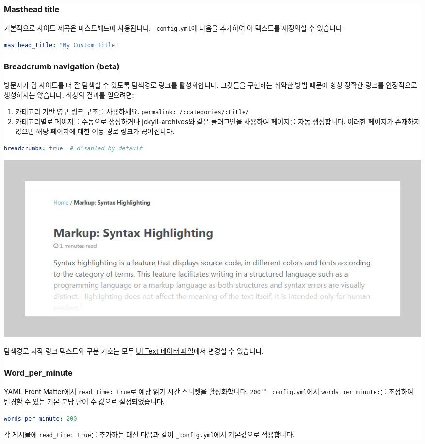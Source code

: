 ### Masthead title

기본적으로 사이트 제목은 마스트헤드에 사용됩니다. `_config.yml`에 다음을 추가하여 이 텍스트를 재정의할 수 있습니다.

```yaml
masthead_title: "My Custom Title"
```

### Breadcrumb navigation (beta)

방문자가 딥 사이트를 더 잘 탐색할 수 있도록 탐색경로 링크를 활성화합니다. 그것들을 구현하는 취약한 방법 때문에 항상 정확한 링크를 안정적으로 생성하지는 않습니다. 최상의 결과를 얻으려면:

1. 카테고리 기반 영구 링크 구조를 사용하세요. `permalink: /:categories/:title/`
2. 카테고리별로 페이지를 수동으로 생성하거나 [jekyll-archives](https://github.com/jekyll/jekyll-archives)와 같은 플러그인을 사용하여 페이지를 자동 생성합니다. 이러한 페이지가 존재하지 않으면 해당 페이지에 대한 이동 경로 링크가 끊어집니다.

```yaml
breadcrumbs: true  # disabled by default
```

![breadcrumbs](../../../../assets/images/mm-breadcrumbs-example.jpg)

탐색경로 시작 링크 텍스트와 구분 기호는 모두 [UI Text 데이터 파일](https://mmistakes.github.io/minimal-mistakes/docs/ui-text/)에서 변경할 수 있습니다.

### Word_per_minute

YAML Front Matter에서 `read_time: true`로 예상 읽기 시간 스니펫을 활성화합니다. `200`은 `_config.yml`에서 `words_per_minute:`를 조정하여 변경할 수 있는 기본 분당 단어 수 값으로 설정되었습니다.

```yaml
words_per_minute: 200
```

각 게시물에 `read_time: true`를 추가하는 대신 다음과 같이 `_config.yml`에서 기본값으로 적용합니다.
